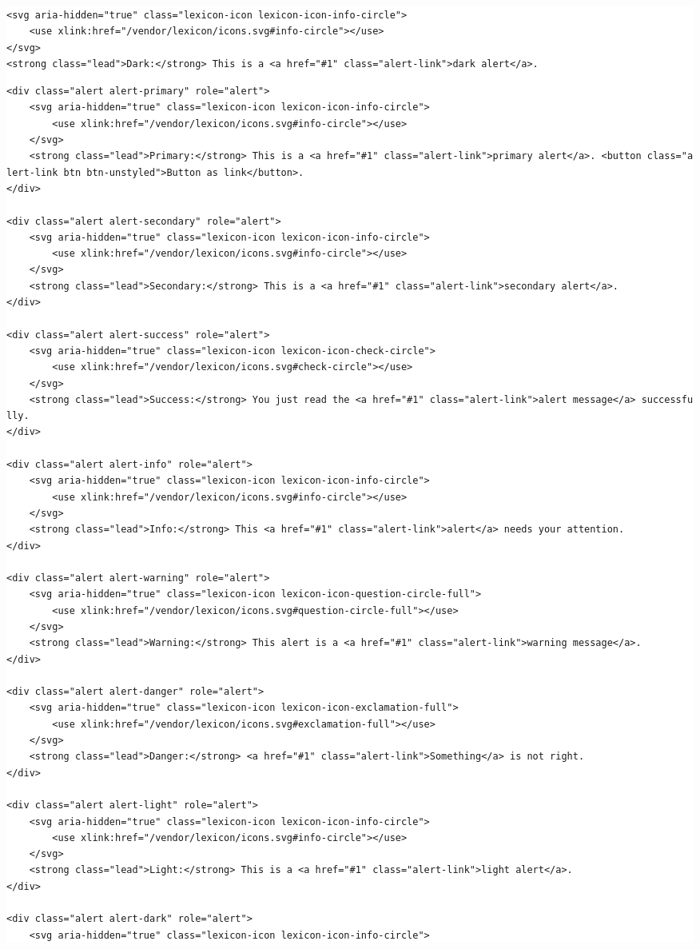 	<svg aria-hidden="true" class="lexicon-icon lexicon-icon-info-circle">
		<use xlink:href="/vendor/lexicon/icons.svg#info-circle"></use>
	</svg>
	<strong class="lead">Dark:</strong> This is a <a href="#1" class="alert-link">dark alert</a>.
</div>

```text/html
<div class="alert alert-primary" role="alert">
	<svg aria-hidden="true" class="lexicon-icon lexicon-icon-info-circle">
		<use xlink:href="/vendor/lexicon/icons.svg#info-circle"></use>
	</svg>
	<strong class="lead">Primary:</strong> This is a <a href="#1" class="alert-link">primary alert</a>. <button class="alert-link btn btn-unstyled">Button as link</button>.
</div>

<div class="alert alert-secondary" role="alert">
	<svg aria-hidden="true" class="lexicon-icon lexicon-icon-info-circle">
		<use xlink:href="/vendor/lexicon/icons.svg#info-circle"></use>
	</svg>
	<strong class="lead">Secondary:</strong> This is a <a href="#1" class="alert-link">secondary alert</a>.
</div>

<div class="alert alert-success" role="alert">
	<svg aria-hidden="true" class="lexicon-icon lexicon-icon-check-circle">
		<use xlink:href="/vendor/lexicon/icons.svg#check-circle"></use>
	</svg>
	<strong class="lead">Success:</strong> You just read the <a href="#1" class="alert-link">alert message</a> successfully.
</div>

<div class="alert alert-info" role="alert">
	<svg aria-hidden="true" class="lexicon-icon lexicon-icon-info-circle">
		<use xlink:href="/vendor/lexicon/icons.svg#info-circle"></use>
	</svg>
	<strong class="lead">Info:</strong> This <a href="#1" class="alert-link">alert</a> needs your attention.
</div>

<div class="alert alert-warning" role="alert">
	<svg aria-hidden="true" class="lexicon-icon lexicon-icon-question-circle-full">
		<use xlink:href="/vendor/lexicon/icons.svg#question-circle-full"></use>
	</svg>
	<strong class="lead">Warning:</strong> This alert is a <a href="#1" class="alert-link">warning message</a>.
</div>

<div class="alert alert-danger" role="alert">
	<svg aria-hidden="true" class="lexicon-icon lexicon-icon-exclamation-full">
		<use xlink:href="/vendor/lexicon/icons.svg#exclamation-full"></use>
	</svg>
	<strong class="lead">Danger:</strong> <a href="#1" class="alert-link">Something</a> is not right.
</div>

<div class="alert alert-light" role="alert">
	<svg aria-hidden="true" class="lexicon-icon lexicon-icon-info-circle">
		<use xlink:href="/vendor/lexicon/icons.svg#info-circle"></use>
	</svg>
	<strong class="lead">Light:</strong> This is a <a href="#1" class="alert-link">light alert</a>.
</div>

<div class="alert alert-dark" role="alert">
	<svg aria-hidden="true" class="lexicon-icon lexicon-icon-info-circle">
```